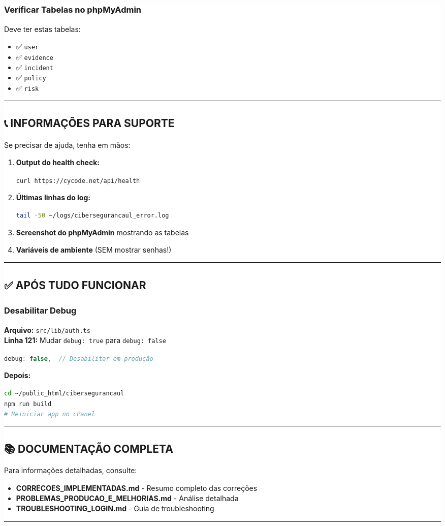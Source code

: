 ### Verificar Tabelas no phpMyAdmin
Deve ter estas tabelas:
- ✅ `user`
- ✅ `evidence`
- ✅ `incident`
- ✅ `policy`
- ✅ `risk`

---

## 📞 INFORMAÇÕES PARA SUPORTE

Se precisar de ajuda, tenha em mãos:

1. **Output do health check:**
   ```bash
   curl https://cycode.net/api/health
   ```

2. **Últimas linhas do log:**
   ```bash
   tail -50 ~/logs/cibersegurancaul_error.log
   ```

3. **Screenshot do phpMyAdmin** mostrando as tabelas

4. **Variáveis de ambiente** (SEM mostrar senhas!)

---

## ✅ APÓS TUDO FUNCIONAR

### Desabilitar Debug

**Arquivo:** `src/lib/auth.ts`  
**Linha 121:** Mudar `debug: true` para `debug: false`

```typescript
debug: false,  // Desabilitar em produção
```

**Depois:**
```bash
cd ~/public_html/cibersegurancaul
npm run build
# Reiniciar app no cPanel
```

---

## 📚 DOCUMENTAÇÃO COMPLETA

Para informações detalhadas, consulte:

- **CORRECOES_IMPLEMENTADAS.md** - Resumo completo das correções
- **PROBLEMAS_PRODUCAO_E_MELHORIAS.md** - Análise detalhada
- **TROUBLESHOOTING_LOGIN.md** - Guia de troubleshooting

---